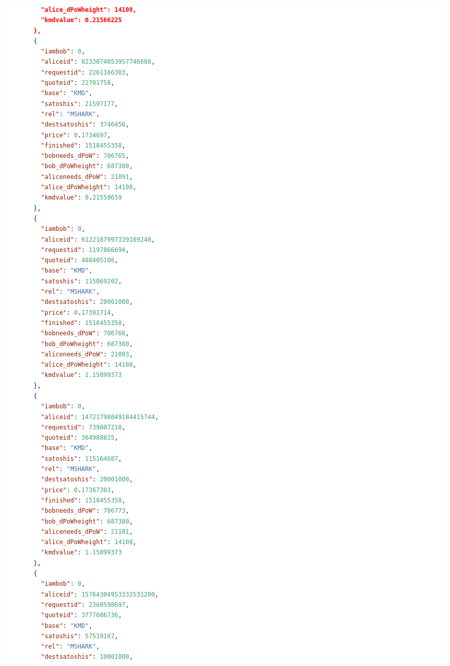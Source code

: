 ```json
          "alice_dPoWheight": 14108,
          "kmdvalue": 0.21566225
        },
        {
          "iambob": 0,
          "aliceid": 8233074053957746688,
          "requestid": 2261166303,
          "quoteid": 22701758,
          "base": "KMD",
          "satoshis": 21597177,
          "rel": "MSHARK",
          "destsatoshis": 3746456,
          "price": 0.1734697,
          "finished": 1518455358,
          "bobneeds_dPoW": 706765,
          "bob_dPoWheight": 687380,
          "aliceneeds_dPoW": 21091,
          "alice_dPoWheight": 14108,
          "kmdvalue": 0.21559659
        },
        {
          "iambob": 0,
          "aliceid": 6122187997339189248,
          "requestid": 1197866694,
          "quoteid": 488405108,
          "base": "KMD",
          "satoshis": 115069202,
          "rel": "MSHARK",
          "destsatoshis": 20001000,
          "price": 0.17381714,
          "finished": 1518455358,
          "bobneeds_dPoW": 706766,
          "bob_dPoWheight": 687380,
          "aliceneeds_dPoW": 21093,
          "alice_dPoWheight": 14108,
          "kmdvalue": 1.15099373
        },
        {
          "iambob": 0,
          "aliceid": 14721798049184415744,
          "requestid": 739807218,
          "quoteid": 364988835,
          "base": "KMD",
          "satoshis": 115164687,
          "rel": "MSHARK",
          "destsatoshis": 20001000,
          "price": 0.17367303,
          "finished": 1518455358,
          "bobneeds_dPoW": 706773,
          "bob_dPoWheight": 687380,
          "aliceneeds_dPoW": 21101,
          "alice_dPoWheight": 14108,
          "kmdvalue": 1.15099373
        },
        {
          "iambob": 0,
          "aliceid": 15764304953332531200,
          "requestid": 2360598697,
          "quoteid": 3777086736,
          "base": "KMD",
          "satoshis": 57519187,
          "rel": "MSHARK",
          "destsatoshis": 10001000,
```